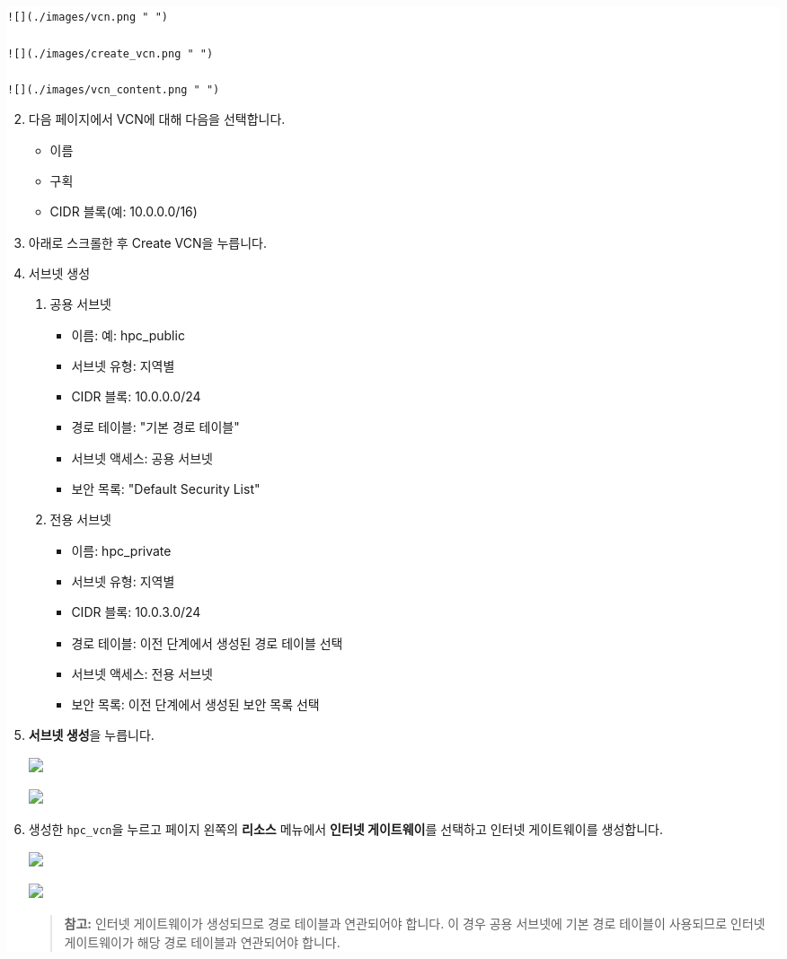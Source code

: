     ![](./images/vcn.png " ")
    
    ![](./images/create_vcn.png " ")
    
    ![](./images/vcn_content.png " ")
    
2.  다음 페이지에서 VCN에 대해 다음을 선택합니다.
    
    *   이름
        
    *   구획
        
    *   CIDR 블록(예: 10.0.0.0/16)
        
3.  아래로 스크롤한 후 Create VCN을 누릅니다.
    
4.  서브넷 생성
    
    1.  공용 서브넷
        
        *   이름: 예: hpc\_public
            
        *   서브넷 유형: 지역별
            
        *   CIDR 블록: 10.0.0.0/24
            
        *   경로 테이블: "기본 경로 테이블"
            
        *   서브넷 액세스: 공용 서브넷
            
        *   보안 목록: "Default Security List"
            
    2.  전용 서브넷
        
        *   이름: hpc\_private
            
        *   서브넷 유형: 지역별
            
        *   CIDR 블록: 10.0.3.0/24
            
        *   경로 테이블: 이전 단계에서 생성된 경로 테이블 선택
            
        *   서브넷 액세스: 전용 서브넷
            
        *   보안 목록: 이전 단계에서 생성된 보안 목록 선택
            
5.  **서브넷 생성**을 누릅니다.
    
    ![](./images/create_subnet.png " ")
    
    ![](./images/create_subnet_content.png " ")
    
6.  생성한 `hpc_vcn`을 누르고 페이지 왼쪽의 **리소스** 메뉴에서 **인터넷 게이트웨이**를 선택하고 인터넷 게이트웨이를 생성합니다.
    
    ![](./images/create_IG.png " ")
    
    ![](./images/create_IG_content.png " ")
    
    > **참고:** 인터넷 게이트웨이가 생성되므로 경로 테이블과 연관되어야 합니다. 이 경우 공용 서브넷에 기본 경로 테이블이 사용되므로 인터넷 게이트웨이가 해당 경로 테이블과 연관되어야 합니다.
    